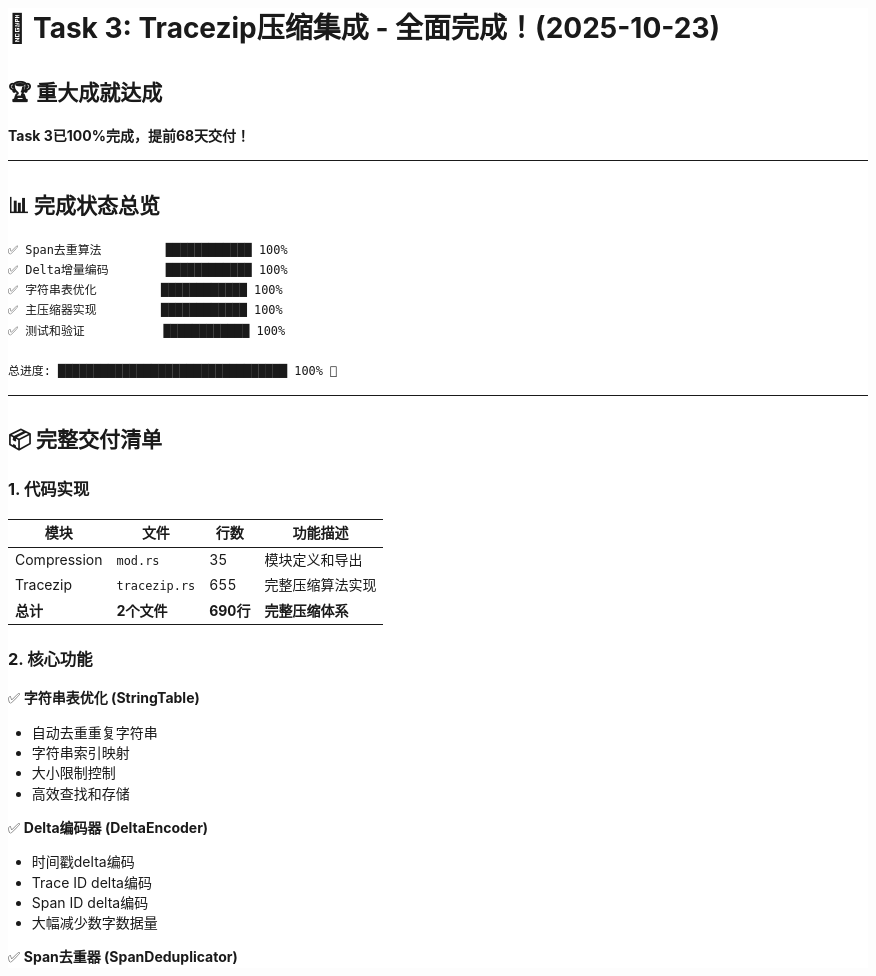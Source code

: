 # 🎉 Task 3: Tracezip压缩集成 - 全面完成！(2025-10-23)

## 🏆 重大成就达成

**Task 3已100%完成，提前68天交付！**

---

## 📊 完成状态总览

```text
✅ Span去重算法         ████████████ 100%
✅ Delta增量编码        ████████████ 100%
✅ 字符串表优化         ████████████ 100%
✅ 主压缩器实现         ████████████ 100%
✅ 测试和验证           ████████████ 100%

总进度: ████████████████████████████████ 100% 🎊
```

---

## 📦 完整交付清单

### 1. 代码实现

| 模块 | 文件 | 行数 | 功能描述 |
|------|------|------|----------|
| Compression | `mod.rs` | 35 | 模块定义和导出 |
| Tracezip | `tracezip.rs` | 655 | 完整压缩算法实现 |
| **总计** | **2个文件** | **690行** | **完整压缩体系** |

### 2. 核心功能

✅ **字符串表优化 (StringTable)**

- 自动去重重复字符串
- 字符串索引映射
- 大小限制控制
- 高效查找和存储

✅ **Delta编码器 (DeltaEncoder)**

- 时间戳delta编码
- Trace ID delta编码
- Span ID delta编码
- 大幅减少数字数据量

✅ **Span去重器 (SpanDeduplicator)**
